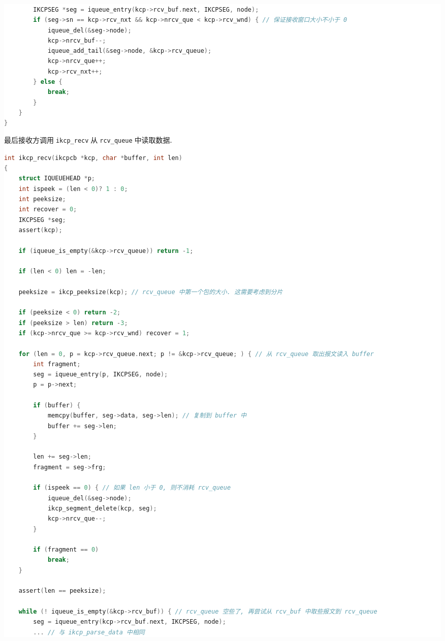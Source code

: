```c
        IKCPSEG *seg = iqueue_entry(kcp->rcv_buf.next, IKCPSEG, node);
        if (seg->sn == kcp->rcv_nxt && kcp->nrcv_que < kcp->rcv_wnd) { // 保证接收窗口大小不小于 0
            iqueue_del(&seg->node);
            kcp->nrcv_buf--;
            iqueue_add_tail(&seg->node, &kcp->rcv_queue);
            kcp->nrcv_que++;
            kcp->rcv_nxt++;
        } else {
            break;
        }
    }
}
```

最后接收方调用 `ikcp_recv` 从 `rcv_queue` 中读取数据.

```c
int ikcp_recv(ikcpcb *kcp, char *buffer, int len)
{
    struct IQUEUEHEAD *p;
    int ispeek = (len < 0)? 1 : 0;
    int peeksize;
    int recover = 0;
    IKCPSEG *seg;
    assert(kcp);

    if (iqueue_is_empty(&kcp->rcv_queue)) return -1;

    if (len < 0) len = -len;

    peeksize = ikcp_peeksize(kcp); // rcv_queue 中第一个包的大小. 这需要考虑到分片

    if (peeksize < 0) return -2;
    if (peeksize > len) return -3;
    if (kcp->nrcv_que >= kcp->rcv_wnd) recover = 1;

    for (len = 0, p = kcp->rcv_queue.next; p != &kcp->rcv_queue; ) { // 从 rcv_queue 取出报文读入 buffer
        int fragment;
        seg = iqueue_entry(p, IKCPSEG, node);
        p = p->next;

        if (buffer) {
            memcpy(buffer, seg->data, seg->len); // 复制到 buffer 中
            buffer += seg->len;
        }

        len += seg->len;
        fragment = seg->frg;

        if (ispeek == 0) { // 如果 len 小于 0, 则不消耗 rcv_queue
            iqueue_del(&seg->node);
            ikcp_segment_delete(kcp, seg);
            kcp->nrcv_que--;
        }

        if (fragment == 0)
            break;
    }

    assert(len == peeksize);

    while (! iqueue_is_empty(&kcp->rcv_buf)) { // rcv_queue 空些了, 再尝试从 rcv_buf 中取些报文到 rcv_queue
        seg = iqueue_entry(kcp->rcv_buf.next, IKCPSEG, node);
        ... // 与 ikcp_parse_data 中相同
```